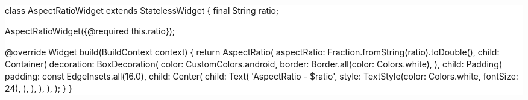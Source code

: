class AspectRatioWidget extends StatelessWidget {
  final String ratio;

  AspectRatioWidget({@required this.ratio});

  @override
  Widget build(BuildContext context) {
    return AspectRatio(
      aspectRatio: Fraction.fromString(ratio).toDouble(),
      child: Container(
        decoration: BoxDecoration(
          color: CustomColors.android,
          border: Border.all(color: Colors.white),
        ),
        child: Padding(
          padding: const EdgeInsets.all(16.0),
          child: Center(
            child: Text(
              'AspectRatio - $ratio',
              style: TextStyle(color: Colors.white, fontSize: 24),
            ),
          ),
        ),
      ),
    );
  }
}
